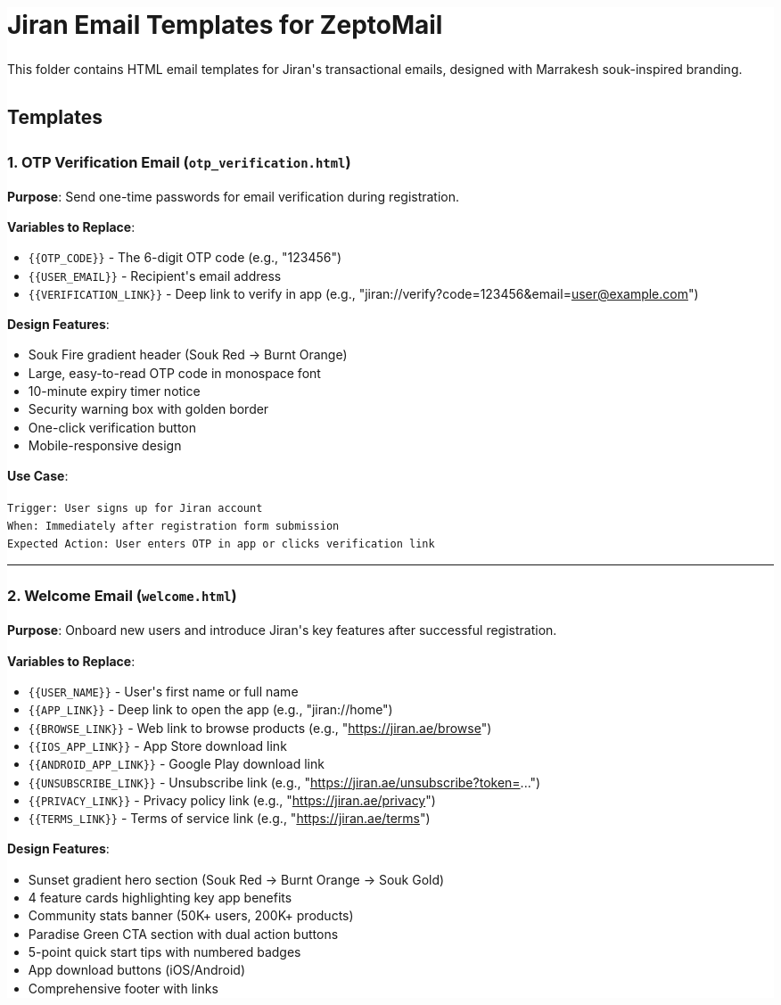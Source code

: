 # Jiran Email Templates for ZeptoMail

This folder contains HTML email templates for Jiran's transactional emails, designed with Marrakesh souk-inspired branding.

## Templates

### 1. OTP Verification Email (`otp_verification.html`)

**Purpose**: Send one-time passwords for email verification during registration.

**Variables to Replace**:
- `{{OTP_CODE}}` - The 6-digit OTP code (e.g., "123456")
- `{{USER_EMAIL}}` - Recipient's email address
- `{{VERIFICATION_LINK}}` - Deep link to verify in app (e.g., "jiran://verify?code=123456&email=user@example.com")

**Design Features**:
- Souk Fire gradient header (Souk Red → Burnt Orange)
- Large, easy-to-read OTP code in monospace font
- 10-minute expiry timer notice
- Security warning box with golden border
- One-click verification button
- Mobile-responsive design

**Use Case**:
```
Trigger: User signs up for Jiran account
When: Immediately after registration form submission
Expected Action: User enters OTP in app or clicks verification link
```

---

### 2. Welcome Email (`welcome.html`)

**Purpose**: Onboard new users and introduce Jiran's key features after successful registration.

**Variables to Replace**:
- `{{USER_NAME}}` - User's first name or full name
- `{{APP_LINK}}` - Deep link to open the app (e.g., "jiran://home")
- `{{BROWSE_LINK}}` - Web link to browse products (e.g., "https://jiran.ae/browse")
- `{{IOS_APP_LINK}}` - App Store download link
- `{{ANDROID_APP_LINK}}` - Google Play download link
- `{{UNSUBSCRIBE_LINK}}` - Unsubscribe link (e.g., "https://jiran.ae/unsubscribe?token=...")
- `{{PRIVACY_LINK}}` - Privacy policy link (e.g., "https://jiran.ae/privacy")
- `{{TERMS_LINK}}` - Terms of service link (e.g., "https://jiran.ae/terms")

**Design Features**:
- Sunset gradient hero section (Souk Red → Burnt Orange → Souk Gold)
- 4 feature cards highlighting key app benefits
- Community stats banner (50K+ users, 200K+ products)
- Paradise Green CTA section with dual action buttons
- 5-point quick start tips with numbered badges
- App download buttons (iOS/Android)
- Comprehensive footer with links
